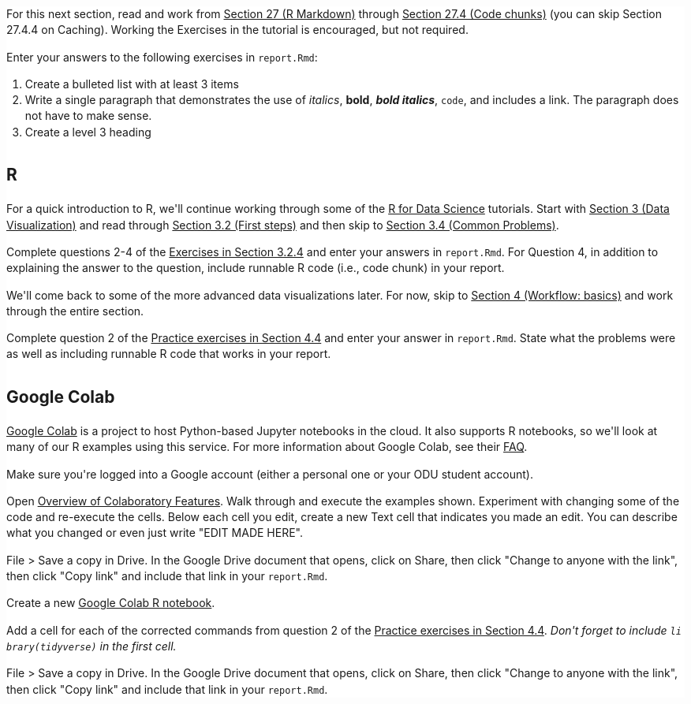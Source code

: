 For this next section, read and work from [Section 27 (R Markdown)](https://r4ds.had.co.nz/r-markdown.html) through [Section 27.4 (Code chunks)](https://r4ds.had.co.nz/r-markdown.html#code-chunks) (you can skip Section 27.4.4 on Caching).  Working the Exercises in the tutorial is encouraged, but not required. 

Enter your answers to the following exercises in `report.Rmd`:

1. Create a bulleted list with at least 3 items
1. Write a single paragraph that demonstrates the use of *italics*, **bold**, ***bold italics***, `code`, and includes a link. The paragraph does not have to make sense.
1. Create a level 3 heading

## R

For a quick introduction to R, we'll continue working through some of the [R for Data Science](https://r4ds.had.co.nz) tutorials.  Start with [Section 3 (Data Visualization)](https://r4ds.had.co.nz/data-visualisation.html) and read through [Section 3.2 (First steps)](https://r4ds.had.co.nz/data-visualisation.html#first-steps) and then skip to [Section 3.4 (Common Problems)](https://r4ds.had.co.nz/data-visualisation.html#common-problems).

Complete questions 2-4 of the [Exercises in Section 3.2.4](https://r4ds.had.co.nz/data-visualisation.html#exercises) and enter your answers in `report.Rmd`.  For Question 4, in addition to explaining the answer to the question, include runnable R code (i.e., code chunk) in your report. 

We'll come back to some of the more advanced data visualizations later.  For now, skip to [Section 4 (Workflow: basics)](https://r4ds.had.co.nz/workflow-basics.html) and work through the entire section.

Complete question 2 of the [Practice exercises in Section 4.4](https://r4ds.had.co.nz/workflow-basics.html#practice) and enter your answer in `report.Rmd`. State what the problems were as well as including runnable R code that works in your report.

## Google Colab

[Google Colab](https://colab.research.google.com/) is a project to host Python-based Jupyter notebooks in the cloud. It also supports R notebooks, so we'll look at many of our R examples using this service. For more information about Google Colab, see their [FAQ](https://research.google.com/colaboratory/faq.html).

Make sure you're logged into a Google account (either a personal one or your ODU student account).

Open [Overview of Colaboratory Features](https://colab.research.google.com/notebooks/basic_features_overview.ipynb). Walk through and execute the examples shown. Experiment with changing some of the code and re-execute the cells.  Below each cell you edit, create a new Text cell that indicates you made an edit.  You can describe what you changed or even just write "EDIT MADE HERE".

File > Save a copy in Drive. In the Google Drive document that opens, click on Share, then click "Change to anyone with the link", then click "Copy link" and include that link in your `report.Rmd`.

Create a new [Google Colab R notebook](https://colab.research.google.com/#create=true&language=r).

Add a cell for each of the corrected commands from question 2 of the [Practice exercises in Section 4.4](https://r4ds.had.co.nz/workflow-basics.html#practice).  *Don't forget to include `library(tidyverse)` in the first cell.*

File > Save a copy in Drive. In the Google Drive document that opens, click on Share, then click "Change to anyone with the link", then click "Copy link" and include that link in your `report.Rmd`.

